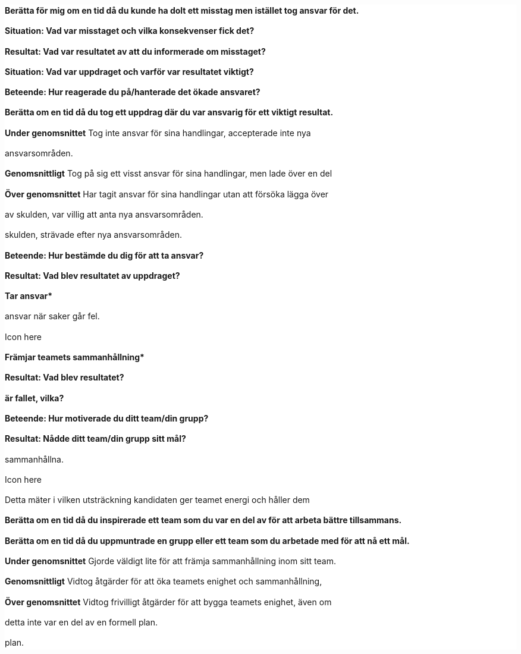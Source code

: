 **Berätta för mig om en tid då du kunde ha dolt ett misstag men istället tog ansvar för det.**

**Situation: Vad var misstaget och vilka konsekvenser fick det?**

**Resultat: Vad var resultatet av att du informerade om misstaget?**

**Situation: Vad var uppdraget och varför var resultatet viktigt?**

**Beteende: Hur reagerade du på/hanterade det ökade ansvaret?**

**Berätta om en tid då du tog ett uppdrag där du var ansvarig för ett viktigt resultat.**

**Under genomsnittet** Tog inte ansvar för sina handlingar, accepterade inte nya

ansvarsområden.

**Genomsnittligt** Tog på sig ett visst ansvar för sina handlingar, men lade över en del

**Över genomsnittet** Har tagit ansvar för sina handlingar utan att försöka lägga över

av skulden, var villig att anta nya ansvarsområden.

skulden, strävade efter nya ansvarsområden.

**Beteende: Hur bestämde du dig för att ta ansvar?**

**Resultat: Vad blev resultatet av uppdraget?**

**Tar ansvar\***

ansvar när saker går fel.

Icon here

**Främjar teamets sammanhållning\***

**Resultat: Vad blev resultatet?**

**är fallet, vilka?**

**Beteende: Hur motiverade du ditt team/din grupp?**

**Resultat: Nådde ditt team/din grupp sitt mål?**

sammanhållna.

Icon here

Detta mäter i vilken utsträckning kandidaten ger teamet energi och håller dem

**Berätta om en tid då du inspirerade ett team som du var en del av för att arbeta bättre tillsammans.**

**Berätta om en tid då du uppmuntrade en grupp eller ett team som du arbetade med för att nå ett mål.**

**Under genomsnittet** Gjorde väldigt lite för att främja sammanhållning inom sitt team.

**Genomsnittligt** Vidtog åtgärder för att öka teamets enighet och sammanhållning,

**Över genomsnittet** Vidtog frivilligt åtgärder för att bygga teamets enighet, även om

detta inte var en del av en formell plan.

plan.
